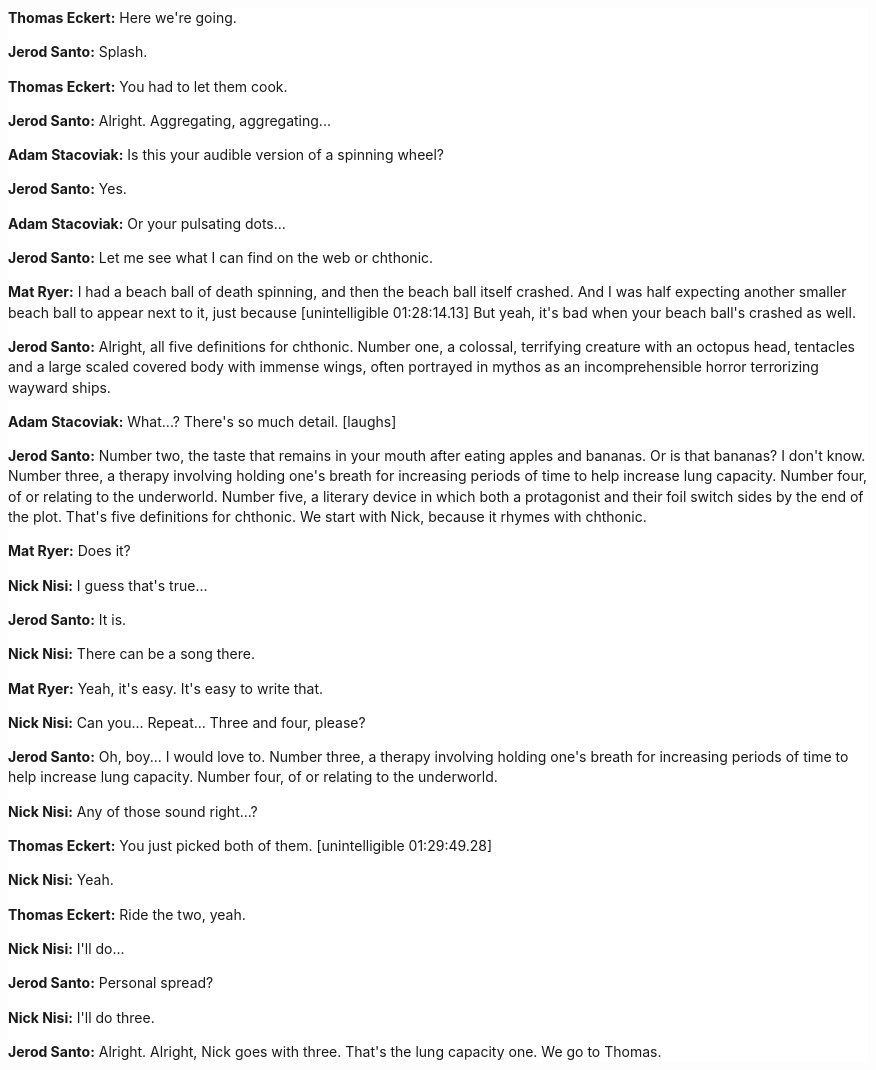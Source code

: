 **Thomas Eckert:** Here we're going.

**Jerod Santo:** Splash.

**Thomas Eckert:** You had to let them cook.

**Jerod Santo:** Alright. Aggregating, aggregating...

**Adam Stacoviak:** Is this your audible version of a spinning wheel?

**Jerod Santo:** Yes.

**Adam Stacoviak:** Or your pulsating dots...

**Jerod Santo:** Let me see what I can find on the web or chthonic.

**Mat Ryer:** I had a beach ball of death spinning, and then the beach ball itself crashed. And I was half expecting another smaller beach ball to appear next to it, just because \[unintelligible 01:28:14.13\] But yeah, it's bad when your beach ball's crashed as well.

**Jerod Santo:** Alright, all five definitions for chthonic. Number one, a colossal, terrifying creature with an octopus head, tentacles and a large scaled covered body with immense wings, often portrayed in mythos as an incomprehensible horror terrorizing wayward ships.

**Adam Stacoviak:** What...? There's so much detail. \[laughs\]

**Jerod Santo:** Number two, the taste that remains in your mouth after eating apples and bananas. Or is that bananas? I don't know. Number three, a therapy involving holding one's breath for increasing periods of time to help increase lung capacity. Number four, of or relating to the underworld. Number five, a literary device in which both a protagonist and their foil switch sides by the end of the plot. That's five definitions for chthonic. We start with Nick, because it rhymes with chthonic.

**Mat Ryer:** Does it?

**Nick Nisi:** I guess that's true...

**Jerod Santo:** It is.

**Nick Nisi:** There can be a song there.

**Mat Ryer:** Yeah, it's easy. It's easy to write that.

**Nick Nisi:** Can you... Repeat... Three and four, please?

**Jerod Santo:** Oh, boy... I would love to. Number three, a therapy involving holding one's breath for increasing periods of time to help increase lung capacity. Number four, of or relating to the underworld.

**Nick Nisi:** Any of those sound right...?

**Thomas Eckert:** You just picked both of them. \[unintelligible 01:29:49.28\]

**Nick Nisi:** Yeah.

**Thomas Eckert:** Ride the two, yeah.

**Nick Nisi:** I'll do...

**Jerod Santo:** Personal spread?

**Nick Nisi:** I'll do three.

**Jerod Santo:** Alright. Alright, Nick goes with three. That's the lung capacity one. We go to Thomas.
